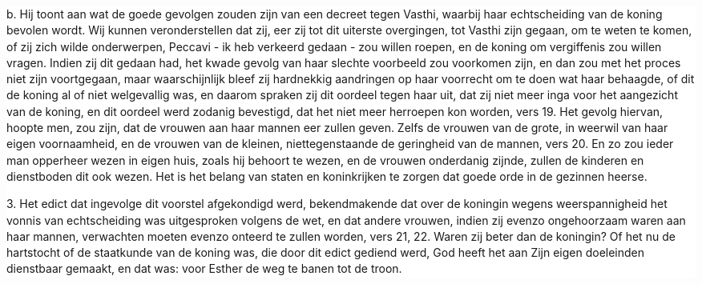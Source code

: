 b. Hij toont aan wat de goede gevolgen zouden zijn van een decreet tegen Vasthi, waarbij haar echtscheiding van de koning bevolen wordt. Wij kunnen veronderstellen dat zij, eer zij tot dit uiterste overgingen, tot Vasthi zijn gegaan, om te weten te komen, of zij zich wilde onderwerpen, Peccavi - ik heb verkeerd gedaan - zou willen roepen, en de koning om vergiffenis zou willen vragen. Indien zij dit gedaan had, het kwade gevolg van haar slechte voorbeeld zou voorkomen zijn, en dan zou met het proces niet zijn voortgegaan, maar waarschijnlijk bleef zij hardnekkig aandringen op haar voorrecht om te doen wat haar behaagde, of dit de koning al of niet welgevallig was, en daarom spraken zij dit oordeel tegen haar uit, dat zij niet meer inga voor het aangezicht van de koning, en dit oordeel werd zodanig bevestigd, dat het niet meer herroepen kon worden, vers 19. Het gevolg hiervan, hoopte men, zou zijn, dat de vrouwen aan haar mannen eer zullen geven. Zelfs de vrouwen van de grote, in weerwil van haar eigen voornaamheid, en de vrouwen van de kleinen, niettegenstaande de geringheid van de mannen, vers 20. En zo zou ieder man opperheer wezen in eigen huis, zoals hij behoort te wezen, en de vrouwen onderdanig zijnde, zullen de kinderen en dienstboden dit ook wezen. Het is het belang van staten en koninkrijken te zorgen dat goede orde in de gezinnen heerse.

3\. Het edict dat ingevolge dit voorstel afgekondigd werd, bekendmakende dat over de koningin wegens weerspannigheid het vonnis van echtscheiding was uitgesproken volgens de wet, en dat andere vrouwen, indien zij evenzo ongehoorzaam waren aan haar mannen, verwachten moeten evenzo onteerd te zullen worden, vers 21, 22. Waren zij beter dan de koningin? Of het nu de hartstocht of de staatkunde van de koning was, die door dit edict gediend werd, God heeft het aan Zijn eigen doeleinden dienstbaar gemaakt, en dat was: voor Esther de weg te banen tot de troon.
